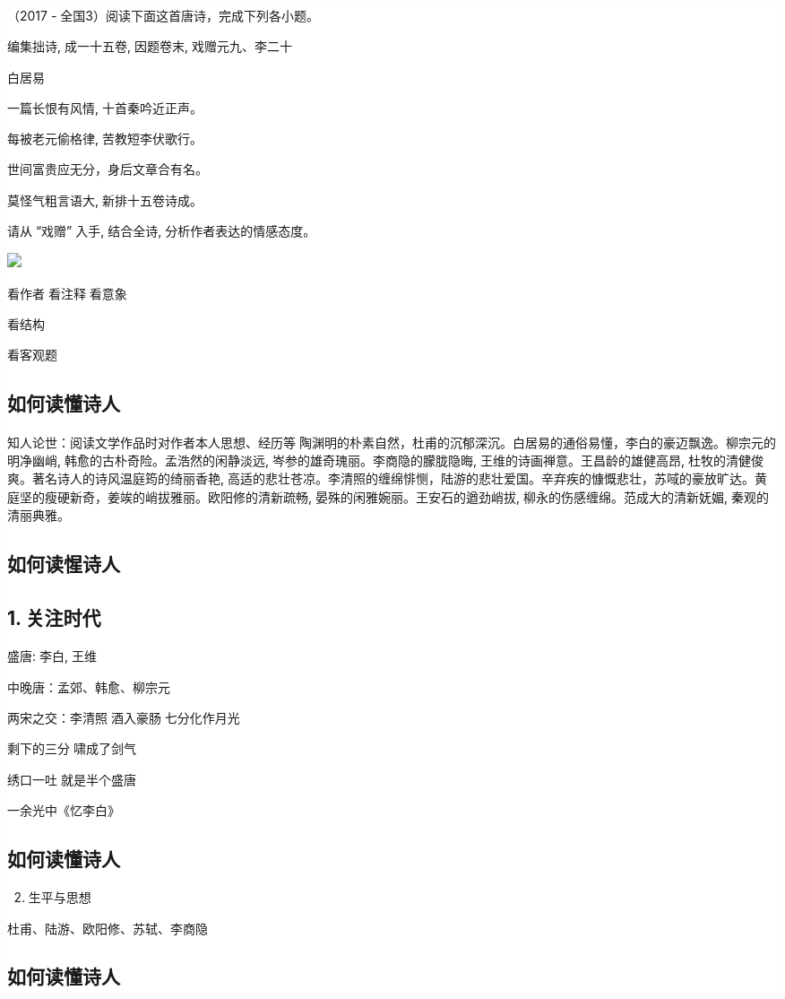 （2017 - 全国3）阅读下面这首唐诗，完成下列各小题。

编集拙诗, 成一十五卷, 因题卷末, 戏赠元九、李二十

白居易

一篇长恨有风情, 十首秦吟近正声。

每被老元偷格律, 苦教短李伏歌行。

世间富贵应无分，身后文章合有名。

莫怪气粗言语大, 新排十五卷诗成。

请从 “戏赠” 入手, 结合全诗, 分析作者表达的情感态度。

![](https://cdn.mathpix.com/cropped/2024_04_28_e4d14f9aea2699c8cb26g-043.jpg?height=353&width=574&top_left_y=375&top_left_x=657)

看作者
看注释
看意象

看结构

看客观题

## 如何读懂诗人

知人论世：阅读文学作品时对作者本人思想、经历等
陶渊明的朴素自然，杜甫的沉郁深沉。白居易的通俗易懂，李白的豪迈飘逸。柳宗元的明净幽峭, 韩愈的古朴奇险。孟浩然的闲静淡远, 岑参的雄奇瑰丽。李商隐的朦胧隐晦, 王维的诗画禅意。王昌龄的雄健高昂, 杜牧的清健俊爽。著名诗人的诗风温庭筠的绮丽香艳, 高适的悲壮苍凉。李清照的缠绵悱恻，陆游的悲壮爱国。辛弃疾的慷慨悲壮，苏㖪的豪放旷达。黄庭坚的瘦硬新奇，姜竢的峭拔雅丽。欧阳修的清新疏畅, 晏殊的闲雅婉丽。王安石的遒劲峭拔, 柳永的伤感缠绵。范成大的清新妩媚, 秦观的清丽典雅。

## 如何读惺诗人

## 1. 关注时代

盛唐: 李白, 王维

中晚唐：孟郊、韩愈、柳宗元

两宋之交：李清照
酒入豪肠 七分化作月光

剩下的三分 啸成了剑气

绣口一吐 就是半个盛唐

一余光中《忆李白》

## 如何读懂诗人

2. 生平与思想

杜甫、陆游、欧阳修、苏轼、李商隐

## 如何读懂诗人
